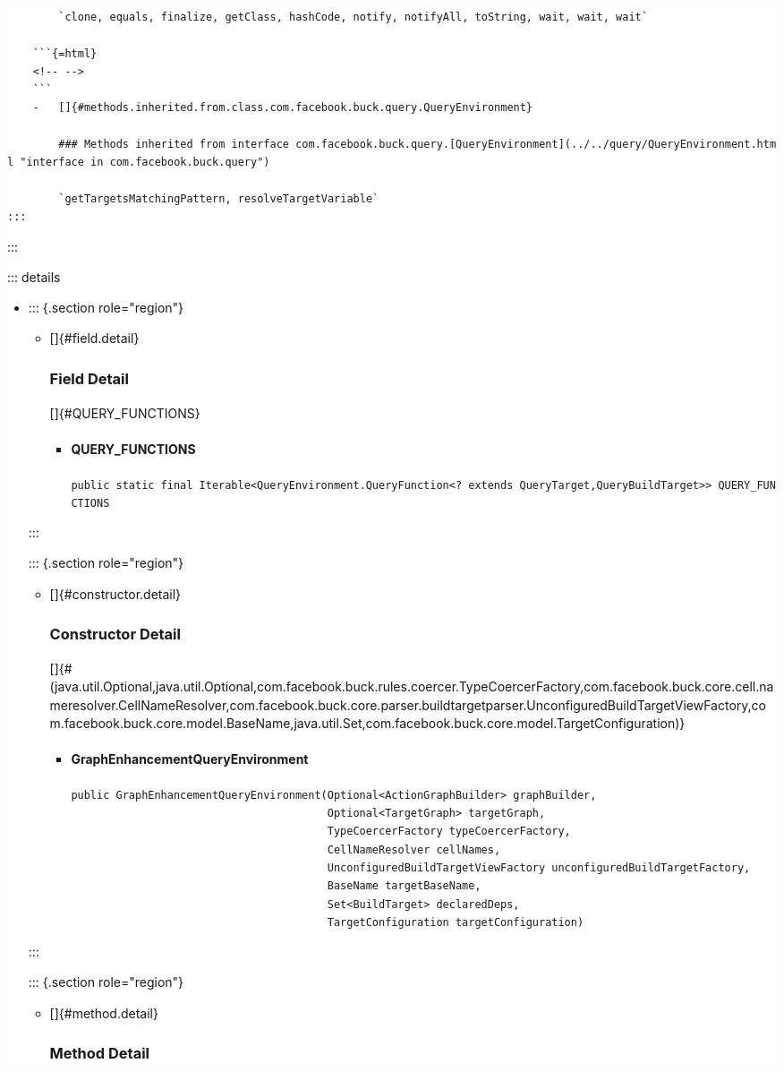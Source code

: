             `clone, equals, finalize, getClass, hashCode, notify, notifyAll, toString, wait, wait, wait`

        ```{=html}
        <!-- -->
        ```
        -   []{#methods.inherited.from.class.com.facebook.buck.query.QueryEnvironment}

            ### Methods inherited from interface com.facebook.buck.query.[QueryEnvironment](../../query/QueryEnvironment.html "interface in com.facebook.buck.query")

            `getTargetsMatchingPattern, resolveTargetVariable`
    :::
:::

::: details
-   ::: {.section role="region"}
    -   []{#field.detail}

        ### Field Detail

        []{#QUERY_FUNCTIONS}

        -   #### QUERY_FUNCTIONS

                public static final Iterable<QueryEnvironment.QueryFunction<? extends QueryTarget,​QueryBuildTarget>> QUERY_FUNCTIONS
    :::

    ::: {.section role="region"}
    -   []{#constructor.detail}

        ### Constructor Detail

        []{#<init>(java.util.Optional,java.util.Optional,com.facebook.buck.rules.coercer.TypeCoercerFactory,com.facebook.buck.core.cell.nameresolver.CellNameResolver,com.facebook.buck.core.parser.buildtargetparser.UnconfiguredBuildTargetViewFactory,com.facebook.buck.core.model.BaseName,java.util.Set,com.facebook.buck.core.model.TargetConfiguration)}

        -   #### GraphEnhancementQueryEnvironment

                public GraphEnhancementQueryEnvironment​(Optional<ActionGraphBuilder> graphBuilder,
                                                        Optional<TargetGraph> targetGraph,
                                                        TypeCoercerFactory typeCoercerFactory,
                                                        CellNameResolver cellNames,
                                                        UnconfiguredBuildTargetViewFactory unconfiguredBuildTargetFactory,
                                                        BaseName targetBaseName,
                                                        Set<BuildTarget> declaredDeps,
                                                        TargetConfiguration targetConfiguration)
    :::

    ::: {.section role="region"}
    -   []{#method.detail}

        ### Method Detail
